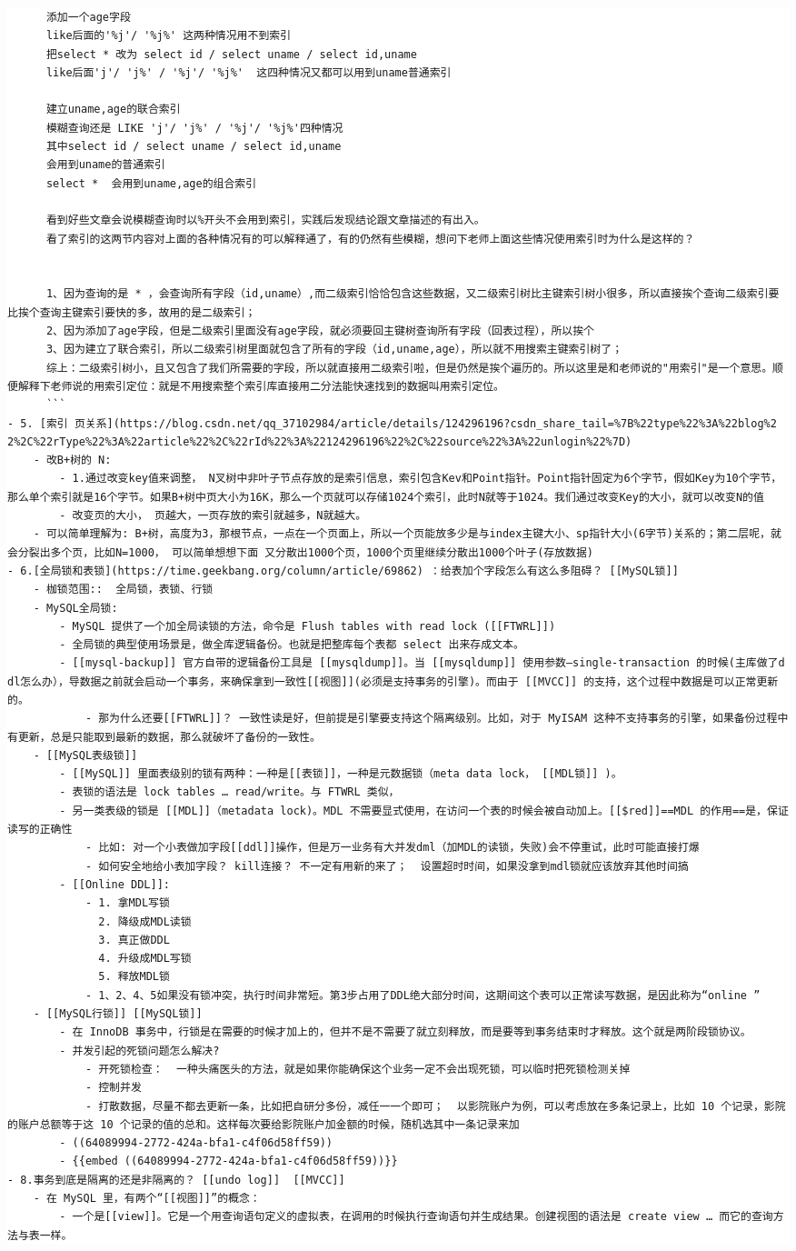 		  添加一个age字段
		  like后面的'%j'/ '%j%' 这两种情况用不到索引
		  把select * 改为 select id / select uname / select id,uname
		  like后面'j'/ 'j%' / '%j'/ '%j%'  这四种情况又都可以用到uname普通索引
		  
		  建立uname,age的联合索引
		  模糊查询还是 LIKE 'j'/ 'j%' / '%j'/ '%j%'四种情况
		  其中select id / select uname / select id,uname 
		  会用到uname的普通索引
		  select *  会用到uname,age的组合索引
		  
		  看到好些文章会说模糊查询时以%开头不会用到索引，实践后发现结论跟文章描述的有出入。
		  看了索引的这两节内容对上面的各种情况有的可以解释通了，有的仍然有些模糊，想问下老师上面这些情况使用索引时为什么是这样的？
		  
		  
		  1、因为查询的是 * ，会查询所有字段（id,uname）,而二级索引恰恰包含这些数据，又二级索引树比主键索引树小很多，所以直接挨个查询二级索引要比挨个查询主键索引要快的多，故用的是二级索引；
		  2、因为添加了age字段，但是二级索引里面没有age字段，就必须要回主键树查询所有字段（回表过程），所以挨个
		  3、因为建立了联合索引，所以二级索引树里面就包含了所有的字段（id,uname,age），所以就不用搜索主键索引树了；
		  综上：二级索引树小，且又包含了我们所需要的字段，所以就直接用二级索引啦，但是仍然是挨个遍历的。所以这里是和老师说的"用索引"是一个意思。顺便解释下老师说的用索引定位：就是不用搜索整个索引库直接用二分法能快速找到的数据叫用索引定位。
		  ```
	- 5. [索引 页关系](https://blog.csdn.net/qq_37102984/article/details/124296196?csdn_share_tail=%7B%22type%22%3A%22blog%22%2C%22rType%22%3A%22article%22%2C%22rId%22%3A%22124296196%22%2C%22source%22%3A%22unlogin%22%7D)
		- 改B+树的 N:
			- 1.通过改变key值来调整， N叉树中非叶子节点存放的是索引信息，索引包含Kev和Point指针。Point指针固定为6个字节，假如Key为10个字节，那么单个索引就是16个字节。如果B+树中页大小为16K，那么一个页就可以存储1024个索引，此时N就等于1024。我们通过改变Key的大小，就可以改变N的值
			- 改变页的大小， 页越大，一页存放的索引就越多，N就越大。
		- 可以简单理解为: B+树，高度为3，那根节点，一点在一个页面上，所以一个页能放多少是与index主键大小、sp指针大小(6字节)关系的；第二层呢，就会分裂出多个页，比如N=1000， 可以简单想想下面 又分散出1000个页，1000个页里继续分散出1000个叶子(存放数据)
	- 6.[全局锁和表锁](https://time.geekbang.org/column/article/69862) ：给表加个字段怎么有这么多阻碍？ [[MySQL锁]]
		- 枷锁范围::  全局锁，表锁、行锁
		- MySQL全局锁:
			- MySQL 提供了一个加全局读锁的方法，命令是 Flush tables with read lock ([[FTWRL]])
			- 全局锁的典型使用场景是，做全库逻辑备份。也就是把整库每个表都 select 出来存成文本。
			- [[mysql-backup]] 官方自带的逻辑备份工具是 [[mysqldump]]。当 [[mysqldump]] 使用参数–single-transaction 的时候(主库做了ddl怎么办），导数据之前就会启动一个事务，来确保拿到一致性[[视图]](必须是支持事务的引擎)。而由于 [[MVCC]] 的支持，这个过程中数据是可以正常更新的。
				- 那为什么还要[[FTWRL]]？ 一致性读是好，但前提是引擎要支持这个隔离级别。比如，对于 MyISAM 这种不支持事务的引擎，如果备份过程中有更新，总是只能取到最新的数据，那么就破坏了备份的一致性。
		- [[MySQL表级锁]]
			- [[MySQL]] 里面表级别的锁有两种：一种是[[表锁]]，一种是元数据锁（meta data lock， [[MDL锁]] )。
			- 表锁的语法是 lock tables … read/write。与 FTWRL 类似，
			- 另一类表级的锁是 [[MDL]]（metadata lock)。MDL 不需要显式使用，在访问一个表的时候会被自动加上。[[$red]]==MDL 的作用==是，保证读写的正确性
				- 比如: 对一个小表做加字段[[ddl]]操作，但是万一业务有大并发dml（加MDL的读锁，失败)会不停重试，此时可能直接打爆
				- 如何安全地给小表加字段？ kill连接？ 不一定有用新的来了；  设置超时时间，如果没拿到mdl锁就应该放弃其他时间搞
			- [[Online DDL]]:
				- 1. 拿MDL写锁
				  2. 降级成MDL读锁
				  3. 真正做DDL
				  4. 升级成MDL写锁
				  5. 释放MDL锁
				- 1、2、4、5如果没有锁冲突，执行时间非常短。第3步占用了DDL绝大部分时间，这期间这个表可以正常读写数据，是因此称为“online ”
		- [[MySQL行锁]] [[MySQL锁]]
			- 在 InnoDB 事务中，行锁是在需要的时候才加上的，但并不是不需要了就立刻释放，而是要等到事务结束时才释放。这个就是两阶段锁协议。
			- 并发引起的死锁问题怎么解决?
				- 开死锁检查：  一种头痛医头的方法，就是如果你能确保这个业务一定不会出现死锁，可以临时把死锁检测关掉
				- 控制并发
				- 打散数据，尽量不都去更新一条，比如把自研分多份，减任一一个即可；  以影院账户为例，可以考虑放在多条记录上，比如 10 个记录，影院的账户总额等于这 10 个记录的值的总和。这样每次要给影院账户加金额的时候，随机选其中一条记录来加
			- ((64089994-2772-424a-bfa1-c4f06d58ff59))
			- {{embed ((64089994-2772-424a-bfa1-c4f06d58ff59))}}
	- 8.事务到底是隔离的还是非隔离的？ [[undo log]]  [[MVCC]]
		- 在 MySQL 里，有两个“[[视图]]”的概念：
			- 一个是[[view]]。它是一个用查询语句定义的虚拟表，在调用的时候执行查询语句并生成结果。创建视图的语法是 create view … 而它的查询方法与表一样。
